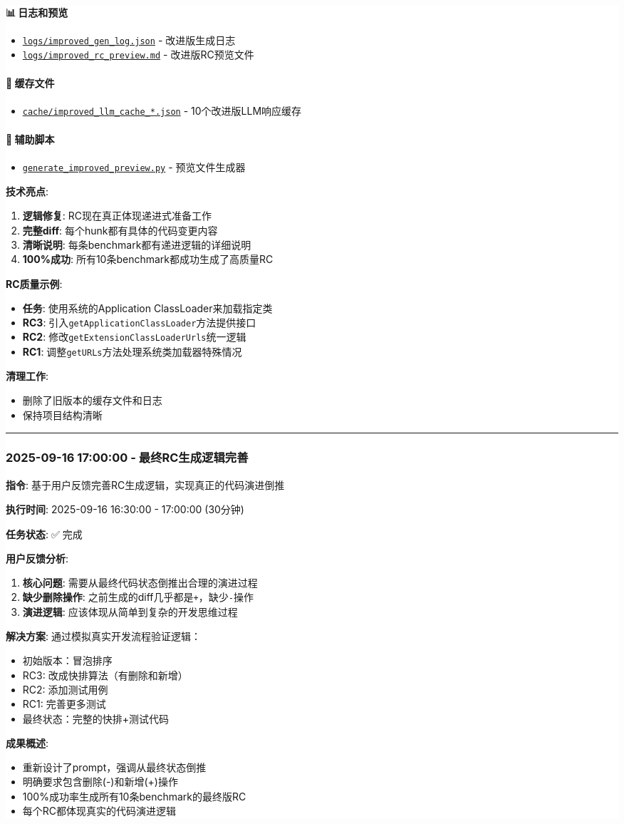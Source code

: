 #### 📊 日志和预览
- [`logs/improved_gen_log.json`](./logs/improved_gen_log.json) - 改进版生成日志
- [`logs/improved_rc_preview.md`](./logs/improved_rc_preview.md) - 改进版RC预览文件

#### 💾 缓存文件
- [`cache/improved_llm_cache_*.json`](./cache/) - 10个改进版LLM响应缓存

#### 🔧 辅助脚本
- [`generate_improved_preview.py`](./generate_improved_preview.py) - 预览文件生成器

**技术亮点**:
1. **逻辑修复**: RC现在真正体现递进式准备工作
2. **完整diff**: 每个hunk都有具体的代码变更内容
3. **清晰说明**: 每条benchmark都有递进逻辑的详细说明
4. **100%成功**: 所有10条benchmark都成功生成了高质量RC

**RC质量示例**:
- **任务**: 使用系统的Application ClassLoader来加载指定类
- **RC3**: 引入`getApplicationClassLoader`方法提供接口
- **RC2**: 修改`getExtensionClassLoaderUrls`统一逻辑
- **RC1**: 调整`getURLs`方法处理系统类加载器特殊情况

**清理工作**:
- 删除了旧版本的缓存文件和日志
- 保持项目结构清晰

---

### 2025-09-16 17:00:00 - 最终RC生成逻辑完善

**指令**: 基于用户反馈完善RC生成逻辑，实现真正的代码演进倒推

**执行时间**: 2025-09-16 16:30:00 - 17:00:00 (30分钟)

**任务状态**: ✅ 完成

**用户反馈分析**:
1. **核心问题**: 需要从最终代码状态倒推出合理的演进过程
2. **缺少删除操作**: 之前生成的diff几乎都是`+`，缺少`-`操作
3. **演进逻辑**: 应该体现从简单到复杂的开发思维过程

**解决方案**:
通过模拟真实开发流程验证逻辑：
- 初始版本：冒泡排序
- RC3: 改成快排算法（有删除和新增）
- RC2: 添加测试用例
- RC1: 完善更多测试
- 最终状态：完整的快排+测试代码

**成果概述**:
- 重新设计了prompt，强调从最终状态倒推
- 明确要求包含删除(-)和新增(+)操作
- 100%成功率生成所有10条benchmark的最终版RC
- 每个RC都体现真实的代码演进逻辑
